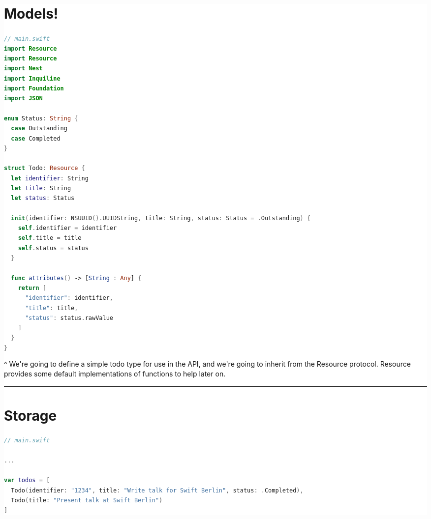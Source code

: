 
# Models!

```swift
// main.swift
import Resource
import Resource
import Nest
import Inquiline
import Foundation
import JSON

enum Status: String {
  case Outstanding
  case Completed
}

struct Todo: Resource {
  let identifier: String
  let title: String
  let status: Status

  init(identifier: NSUUID().UUIDString, title: String, status: Status = .Outstanding) {
    self.identifier = identifier
    self.title = title
    self.status = status
  }

  func attributes() -> [String : Any] {
    return [
      "identifier": identifier,
      "title": title,
      "status": status.rawValue
    ]
  }
}

```

^
We're going to define a simple todo type for use in the API, and we're going
to inherit from the Resource protocol. Resource provides some default implementations
of functions to help later on.

---

# Storage

```swift
// main.swift

...

var todos = [
  Todo(identifier: "1234", title: "Write talk for Swift Berlin", status: .Completed),
  Todo(title: "Present talk at Swift Berlin")
]

```
